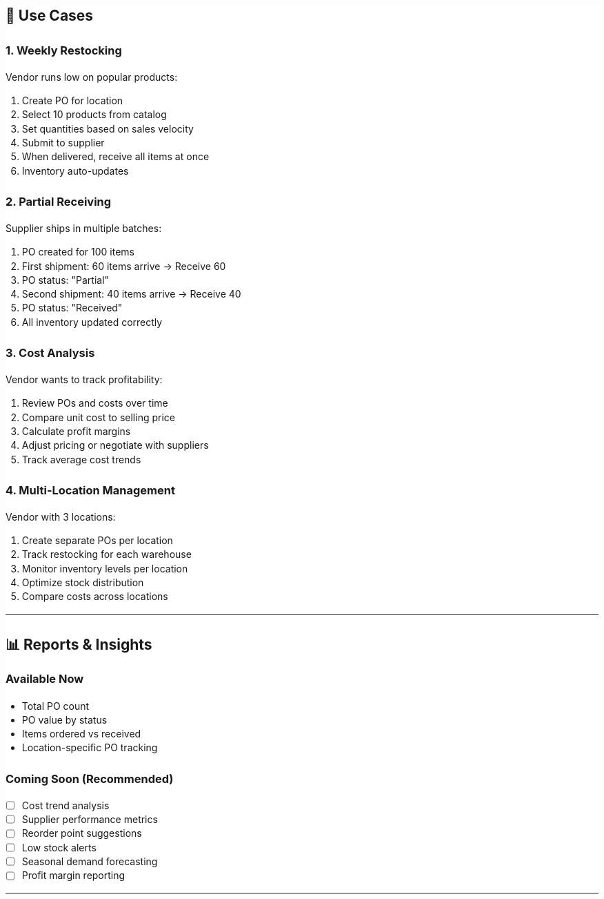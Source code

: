 
## 🎯 Use Cases

### 1. **Weekly Restocking**
Vendor runs low on popular products:
1. Create PO for location
2. Select 10 products from catalog
3. Set quantities based on sales velocity
4. Submit to supplier
5. When delivered, receive all items at once
6. Inventory auto-updates

### 2. **Partial Receiving**
Supplier ships in multiple batches:
1. PO created for 100 items
2. First shipment: 60 items arrive → Receive 60
3. PO status: "Partial"
4. Second shipment: 40 items arrive → Receive 40
5. PO status: "Received"
6. All inventory updated correctly

### 3. **Cost Analysis**
Vendor wants to track profitability:
1. Review POs and costs over time
2. Compare unit cost to selling price
3. Calculate profit margins
4. Adjust pricing or negotiate with suppliers
5. Track average cost trends

### 4. **Multi-Location Management**
Vendor with 3 locations:
1. Create separate POs per location
2. Track restocking for each warehouse
3. Monitor inventory levels per location
4. Optimize stock distribution
5. Compare costs across locations

---

## 📊 Reports & Insights

### Available Now
- Total PO count
- PO value by status
- Items ordered vs received
- Location-specific PO tracking

### Coming Soon (Recommended)
- [ ] Cost trend analysis
- [ ] Supplier performance metrics
- [ ] Reorder point suggestions
- [ ] Low stock alerts
- [ ] Seasonal demand forecasting
- [ ] Profit margin reporting

---